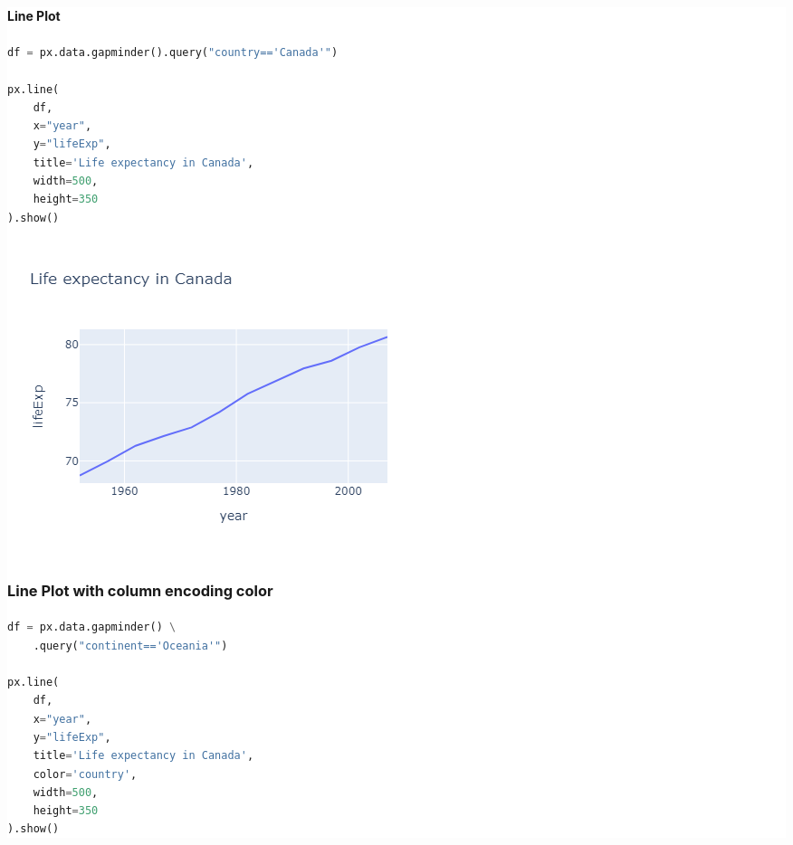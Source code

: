 #### Line Plot


```python
df = px.data.gapminder().query("country=='Canada'")

px.line(
    df, 
    x="year", 
    y="lifeExp", 
    title='Life expectancy in Canada',
    width=500,
    height=350
).show()
```

![](/images/2022-12-27-plotly/06.png)

### Line Plot with column encoding color


```python
df = px.data.gapminder() \
    .query("continent=='Oceania'")

px.line(
    df, 
    x="year", 
    y="lifeExp", 
    title='Life expectancy in Canada',
    color='country',
    width=500,
    height=350
).show()
```
